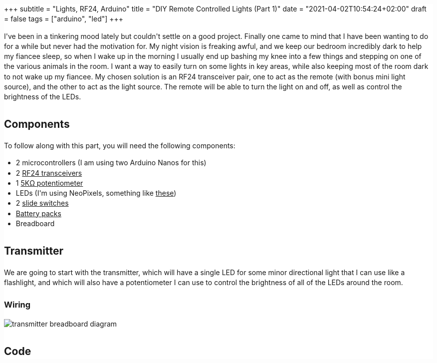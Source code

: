 +++
subtitle = "Lights, RF24, Arduino"
title = "DIY Remote Controlled Lights (Part 1)"
date = "2021-04-02T10:54:24+02:00"
draft = false
tags = ["arduino", "led"]
+++

I've been in a tinkering mood lately but couldn't settle on a good project. Finally one came to mind that I have been 
wanting to do for a while but never had the motivation for. My night vision is freaking awful, and we keep our bedroom 
incredibly dark to help my fiancee sleep, so when I wake up in the morning I usually end up bashing my knee into a few 
things and stepping on one of the various animals in the room. I want a way to easily turn on some lights in key areas, 
while also keeping most of the room dark to not wake up my fiancee. My chosen solution is an RF24 transceiver pair, one to 
act as the remote (with bonus mini light source), and the other to act as the light source. The remote will be able to turn 
the light on and off, as well as control the brightness of the LEDs.

## Components

To follow along with this part, you will need the following components:

- 2 microcontrollers (I am using two Arduino Nanos for this)
- 2 [RF24 transceivers](https://smile.amazon.com/Makerfire-Arduino-NRF24L01-Wireless-Transceiver/dp/B00O9O868G/)
- 1 [5KΩ potentiometer](https://smile.amazon.com/Plusivo-Potentiometer-Assortment-Kit-Linear-High/dp/B07GBHL32C/)
- LEDs (I'm using NeoPixels, something like [these](https://smile.amazon.com/10pcs-WS2812B-Built-Controller-Naze32/dp/B07J3P1YG5/))
- 2 [slide switches ](https://smile.amazon.com/outstanding-Position-Vertical-Switch-Arduino/dp/B07Q2TY4TB/)
- [Battery packs](https://smile.amazon.com/SDTC-Tech-Battery-Arduino-Experiment/dp/B08599KK27/)
- Breadboard

## Transmitter

We are going to start with the transmitter, which will have a single LED for some minor directional light that I can use 
like a flashlight, and which will also have a potentiometer I can use to control the brightness of all of the LEDs around
the room.

### Wiring

![transmitter breadboard diagram](/img/Transmitter_bb.png)

## Code
